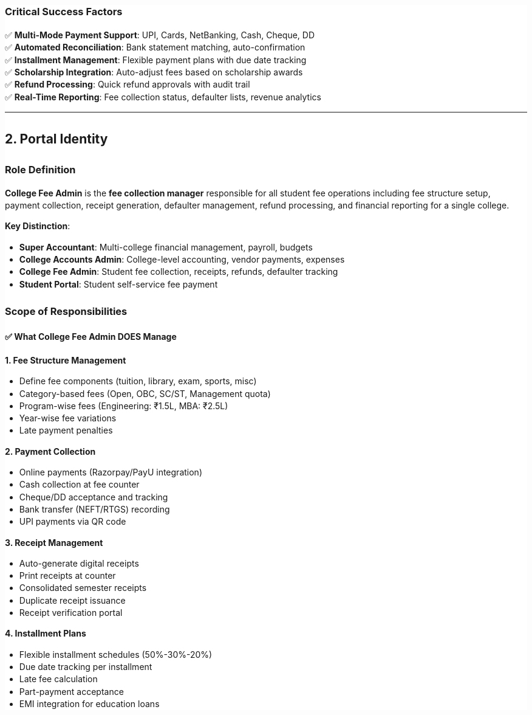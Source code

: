 ### Critical Success Factors

✅ **Multi-Mode Payment Support**: UPI, Cards, NetBanking, Cash, Cheque, DD  
✅ **Automated Reconciliation**: Bank statement matching, auto-confirmation  
✅ **Installment Management**: Flexible payment plans with due date tracking  
✅ **Scholarship Integration**: Auto-adjust fees based on scholarship awards  
✅ **Refund Processing**: Quick refund approvals with audit trail  
✅ **Real-Time Reporting**: Fee collection status, defaulter lists, revenue analytics  

---

## 2. Portal Identity

### Role Definition

**College Fee Admin** is the **fee collection manager** responsible for all student fee operations including fee structure setup, payment collection, receipt generation, defaulter management, refund processing, and financial reporting for a single college.

**Key Distinction**:
- **Super Accountant**: Multi-college financial management, payroll, budgets
- **College Accounts Admin**: College-level accounting, vendor payments, expenses
- **College Fee Admin**: Student fee collection, receipts, refunds, defaulter tracking
- **Student Portal**: Student self-service fee payment

### Scope of Responsibilities

#### ✅ What College Fee Admin DOES Manage

**1. Fee Structure Management**
- Define fee components (tuition, library, exam, sports, misc)
- Category-based fees (Open, OBC, SC/ST, Management quota)
- Program-wise fees (Engineering: ₹1.5L, MBA: ₹2.5L)
- Year-wise fee variations
- Late payment penalties

**2. Payment Collection**
- Online payments (Razorpay/PayU integration)
- Cash collection at fee counter
- Cheque/DD acceptance and tracking
- Bank transfer (NEFT/RTGS) recording
- UPI payments via QR code

**3. Receipt Management**
- Auto-generate digital receipts
- Print receipts at counter
- Consolidated semester receipts
- Duplicate receipt issuance
- Receipt verification portal

**4. Installment Plans**
- Flexible installment schedules (50%-30%-20%)
- Due date tracking per installment
- Late fee calculation
- Part-payment acceptance
- EMI integration for education loans
